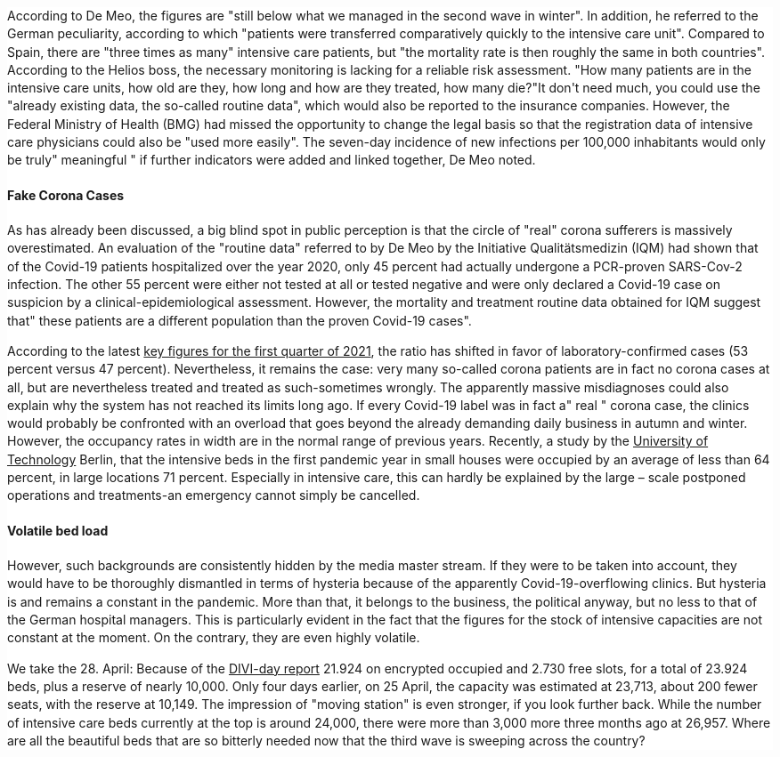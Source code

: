 According to De Meo, the figures are "still below what we managed in the second wave in winter". In addition, he referred to the German peculiarity, according to which "patients were transferred comparatively quickly to the intensive care unit". Compared to Spain, there are "three times as many" intensive care patients, but "the mortality rate is then roughly the same in both countries". According to the Helios boss, the necessary monitoring is lacking for a reliable risk assessment. "How many patients are in the intensive care units, how old are they, how long and how are they treated, how many die?"It don't need much, you could use the "already existing data, the so-called routine data", which would also be reported to the insurance companies. However, the Federal Ministry of Health (BMG) had missed the opportunity to change the legal basis so that the registration data of intensive care physicians could also be "used more easily". The seven-day incidence of new infections per 100,000 inhabitants would only be truly" meaningful " if further indicators were added and linked together, De Meo noted.

#### Fake Corona Cases

As has already been discussed, a big blind spot in public perception is that the circle of "real" corona sufferers is massively overestimated. An evaluation of the "routine data" referred to by De Meo by the Initiative Qualitätsmedizin (IQM) had shown that of the Covid-19 patients hospitalized over the year 2020, only 45 percent had actually undergone a PCR-proven SARS-Cov-2 infection. The other 55 percent were either not tested at all or tested negative and were only declared a Covid-19 case on suspicion by a clinical-epidemiological assessment. However, the mortality and treatment routine data obtained for IQM suggest that" these patients are a different population than the proven Covid-19 cases".

According to the latest [key figures for the first quarter of 2021](https://www.initiative-qualitaetsmedizin.de/covid-19-pandemie "COVID-19 Pandemie"), the ratio has shifted in favor of laboratory-confirmed cases (53 percent versus 47 percent). Nevertheless, it remains the case: very many so-called corona patients are in fact no corona cases at all, but are nevertheless treated and treated as such-sometimes wrongly. The apparently massive misdiagnoses could also explain why the system has not reached its limits long ago. If every Covid-19 label was in fact a" real " corona case, the clinics would probably be confronted with an overload that goes beyond the already demanding daily business in autumn and winter. However, the occupancy rates in width are in the normal range of previous years. Recently, a study by the [University of Technology](https://www.aerzteblatt.de/archiv/218200/COVID-19-Pandemie-Historisch-niedrige-Bettenauslastung "COVID-19-Pandemie: Historisch niedrige Bettenauslastung") Berlin, that the intensive beds in the first pandemic year in small houses were occupied by an average of less than 64 percent, in large locations 71 percent. Especially in intensive care, this can hardly be explained by the large – scale postponed operations and treatments-an emergency cannot simply be cancelled.

#### Volatile bed load

However, such backgrounds are consistently hidden by the media master stream. If they were to be taken into account, they would have to be thoroughly dismantled in terms of hysteria because of the apparently Covid-19-overflowing clinics. But hysteria is and remains a constant in the pandemic. More than that, it belongs to the business, the political anyway, but no less to that of the German hospital managers. This is particularly evident in the fact that the figures for the stock of intensive capacities are not constant at the moment. On the contrary, they are even highly volatile.

We take the 28. April: Because of the [DIVI-day report](https://www.divi.de/divi-intensivregister-tagesreport-archiv?start=0 "DIVI Tagesreport-Archiv") 21.924 on encrypted occupied and 2.730 free slots, for a total of 23.924 beds, plus a reserve of nearly 10,000. Only four days earlier, on 25 April, the capacity was estimated at 23,713, about 200 fewer seats, with the reserve at 10,149. The impression of "moving station" is even stronger, if you look further back. While the number of intensive care beds currently at the top is around 24,000, there were more than 3,000 more three months ago at 26,957. Where are all the beautiful beds that are so bitterly needed now that the third wave is sweeping across the country?
